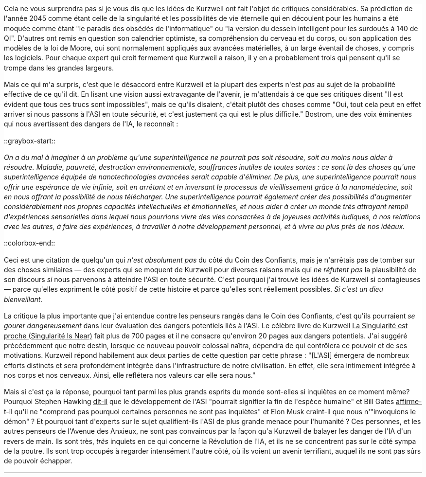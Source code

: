 Cela ne vous surprendra pas si je vous dis que les idées de Kurzweil ont fait l'objet de critiques considérables. Sa prédiction de l'année 2045 comme étant celle de la singularité et les possibilités de vie éternelle qui en découlent pour les humains a été moquée comme étant "le paradis des obsédés de l'informatique" ou "la version du dessein intelligent pour les surdoués à 140 de QI". D'autres ont remis en question son calendrier optimiste, sa compréhension du cerveau et du corps, ou son application des modèles de la loi de Moore, qui sont normalement appliqués aux avancées matérielles, à un large éventail de choses, y compris les logiciels. Pour chaque expert qui croit fermement que Kurzweil a raison, il y en a probablement trois qui pensent qu'il se trompe dans les grandes largeurs.

Mais ce qui m'a surpris, c'est que le désaccord entre Kurzweil et la plupart des experts n'est _pas_ au sujet de la probabilité effective de ce qu'il dit. En lisant une vision aussi extravagante de l'avenir, je m'attendais à ce que ses critiques disent "Il est évident que tous ces trucs sont impossibles", mais ce qu'ils disaient, c'était plutôt des choses comme "Oui, tout cela peut en effet arriver si nous passons à l'ASI en toute sécurité, et c'est justement ça qui est le plus difficile." Bostrom, une des voix éminentes qui nous avertissent des dangers de l'IA, le reconnaît :

::graybox-start::

_On a du mal à imaginer à un problème qu'une superintelligence ne pourrait pas soit résoudre, soit au moins nous aider à résoudre. Maladie, pauvreté, destruction environnementale, souffrances inutiles de toutes sortes : ce sont là des choses qu'une superintelligence équipée de nanotechnologies avancées serait capable d'éliminer. De plus, une superintelligence pourrait nous offrir une espérance de vie infinie, soit en arrêtant et en inversant le processus de vieillissement grâce à la nanomédecine, soit en nous offrant la possibilité de nous télécharger. Une superintelligence pourrait également créer des possibilités d'augmenter considérablement nos propres capacités intellectuelles et émotionnelles, et nous aider à créer un monde très attrayant rempli d'expériences sensorielles dans lequel nous pourrions vivre des vies consacrées à de joyeuses activités ludiques, à nos relations avec les autres, à faire des expériences, à travailler à notre développement personnel, et à vivre au plus près de nos idéaux._

::colorbox-end::

Ceci est une citation de quelqu'un qui _n'est absolument pas_ du côté du Coin des Confiants, mais je n'arrêtais pas de tomber sur des choses similaires — des experts qui se moquent de Kurzweil pour diverses raisons mais qui _ne réfutent pas_ la plausibilité de son discours _si_ nous parvenons à atteindre l'ASI en toute sécurité. C'est pourquoi j'ai trouvé les idées de Kurzweil si contagieuses — parce qu'elles expriment le côté positif de cette histoire et parce qu'elles sont réellement possibles. _Si c'est un dieu bienveillant._

La critique la plus importante que j'ai entendue contre les penseurs rangés dans le Coin des Confiants, c'est qu'ils pourraient _se gourer dangereusement_ dans leur évaluation des dangers potentiels liés à l'ASI. Le célèbre livre de Kurzweil [La Singularité est proche (Singularité Is Near)](https://www.amazon.com/gp/product/0143037889) fait plus de 700 pages et il ne consacre qu'environ 20 pages aux dangers potentiels. J'ai suggéré précédemment que notre destin, lorsque ce nouveau pouvoir colossal naîtra, dépendra de qui contrôlera ce pouvoir et de ses motivations. Kurzweil répond habilement aux deux parties de cette question par cette phrase : "[L'ASI] émergera de nombreux efforts distincts et sera profondément intégrée dans l'infrastructure de notre civilisation. En effet, elle sera intimement intégrée à nos corps et nos cerveaux. Ainsi, elle reflétera nos valeurs car elle sera nous."

Mais si c'est ça la réponse, pourquoi tant parmi les plus grands esprits du monde sont-elles si inquiètes en ce moment même? Pourquoi Stephen Hawking [dit-il](http://www.washingtonpost.com/news/speaking-of-science/wp/2014/12/02/stephen-hawking-just-got-an-artificial-intelligence-upgrade-but-still-thinks-it-could-bring-an-end-to-mankind/) que le développement de l'ASI "pourrait signifier la fin de l'espèce humaine" et Bill Gates [affirme-t-il](http://www.washingtonpost.com/blogs/the-switch/wp/2015/01/28/bill-gates-on-dangers-of-artificial-intelligence-dont-understand-why-some-people-are-not-concerned/) qu'il ne "comprend pas pourquoi certaines personnes ne sont pas inquiètes" et Elon Musk [craint-il](https://www.theguardian.com/technology/2014/oct/27/elon-musk-artificial-intelligence-ai-biggest-existential-threat) que nous n'"invoquions le démon" ? Et pourquoi tant d'experts sur le sujet qualifient-ils l'ASI de plus grande menace pour l'humanité ? Ces personnes, et les autres penseurs de l'Avenue des Anxieux, ne sont pas convaincus par la façon qu'a Kurzweil de balayer les danger de l'IA d'un revers de main. Ils sont très, _très_ inquiets en ce qui concerne la Révolution de l'IA, et ils ne se concentrent pas sur le côté sympa de la poutre. Ils sont trop occupés à regarder intensément l'autre côté, où ils voient un avenir terrifiant, auquel ils ne sont pas sûrs de pouvoir échapper.

---